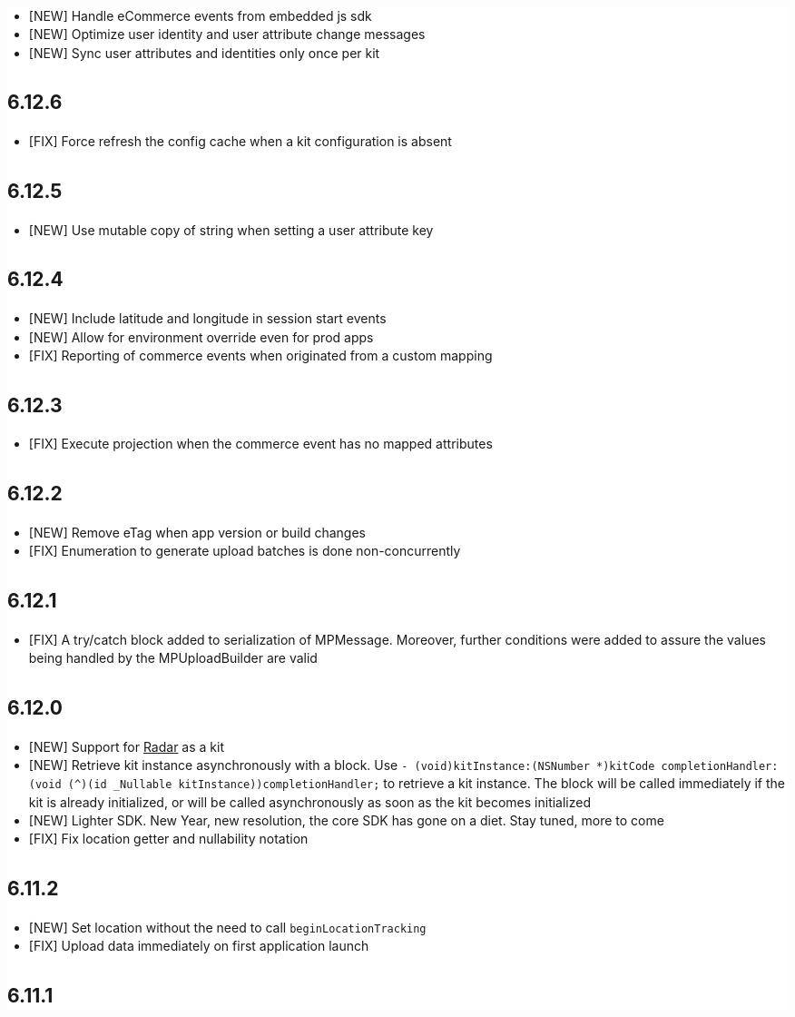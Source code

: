 * [NEW] Handle eCommerce events from embedded js sdk
* [NEW] Optimize user identity and user attribute change messages
* [NEW] Sync user attributes and identities only once per kit

## 6.12.6

* [FIX] Force refresh the config cache when a kit configuration is absent

## 6.12.5

* [NEW] Use mutable copy of string when setting a user attribute key

## 6.12.4

* [NEW] Include latitude and longitude in session start events
* [NEW] Allow for environment override even for prod apps
* [FIX] Reporting of commerce events when originated from a custom mapping

## 6.12.3

* [FIX] Execute projection when the commerce event has no mapped attributes

## 6.12.2

* [NEW] Remove eTag when app version or build changes
* [FIX] Enumeration to generate upload batches is done non-concurrently

## 6.12.1

* [FIX] A try/catch block added to serialization of MPMessage. Moreover, further conditions were added to assure the values being handled by the MPUploadBuilder are valid

## 6.12.0

* [NEW] Support for [Radar](https://www.onradar.com) as a kit
* [NEW] Retrieve kit instance asynchronously with a block. Use `- (void)kitInstance:(NSNumber *)kitCode completionHandler:(void (^)(id _Nullable kitInstance))completionHandler;` to retrieve a kit instance. The block will be called immediately if the kit is already initialized, or will be called asynchronously as soon as the kit becomes initialized
* [NEW] Lighter SDK. New Year, new resolution, the core SDK has gone on a diet. Stay tuned, more to come
* [FIX] Fix location getter and nullability notation

## 6.11.2

* [NEW] Set location without the need to call `beginLocationTracking`
* [FIX] Upload data immediately on first application launch

## 6.11.1

